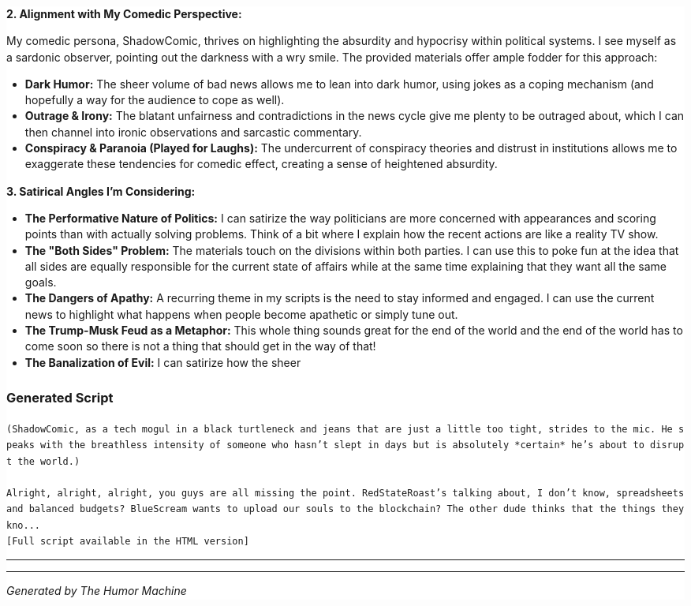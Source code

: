 **2. Alignment with My Comedic Perspective:**

My comedic persona, ShadowComic, thrives on highlighting the absurdity and hypocrisy within political systems. I see myself as a sardonic observer, pointing out the darkness with a wry smile. The provided materials offer ample fodder for this approach:

*   **Dark Humor:** The sheer volume of bad news allows me to lean into dark humor, using jokes as a coping mechanism (and hopefully a way for the audience to cope as well).
*   **Outrage & Irony:** The blatant unfairness and contradictions in the news cycle give me plenty to be outraged about, which I can then channel into ironic observations and sarcastic commentary.
*   **Conspiracy & Paranoia (Played for Laughs):** The undercurrent of conspiracy theories and distrust in institutions allows me to exaggerate these tendencies for comedic effect, creating a sense of heightened absurdity.

**3. Satirical Angles I’m Considering:**

*   **The Performative Nature of Politics:** I can satirize the way politicians are more concerned with appearances and scoring points than with actually solving problems. Think of a bit where I explain how the recent actions are like a reality TV show.
*   **The "Both Sides" Problem:** The materials touch on the divisions within both parties. I can use this to poke fun at the idea that all sides are equally responsible for the current state of affairs while at the same time explaining that they want all the same goals.
*   **The Dangers of Apathy:** A recurring theme in my scripts is the need to stay informed and engaged. I can use the current news to highlight what happens when people become apathetic or simply tune out.
*   **The Trump-Musk Feud as a Metaphor:** This whole thing sounds great for the end of the world and the end of the world has to come soon so there is not a thing that should get in the way of that!
*   **The Banalization of Evil:** I can satirize how the sheer

### Generated Script
```
(ShadowComic, as a tech mogul in a black turtleneck and jeans that are just a little too tight, strides to the mic. He speaks with the breathless intensity of someone who hasn’t slept in days but is absolutely *certain* he’s about to disrupt the world.)

Alright, alright, alright, you guys are all missing the point. RedStateRoast’s talking about, I don’t know, spreadsheets and balanced budgets? BlueScream wants to upload our souls to the blockchain? The other dude thinks that the things they kno...
[Full script available in the HTML version]
```

---


---
*Generated by The Humor Machine*

